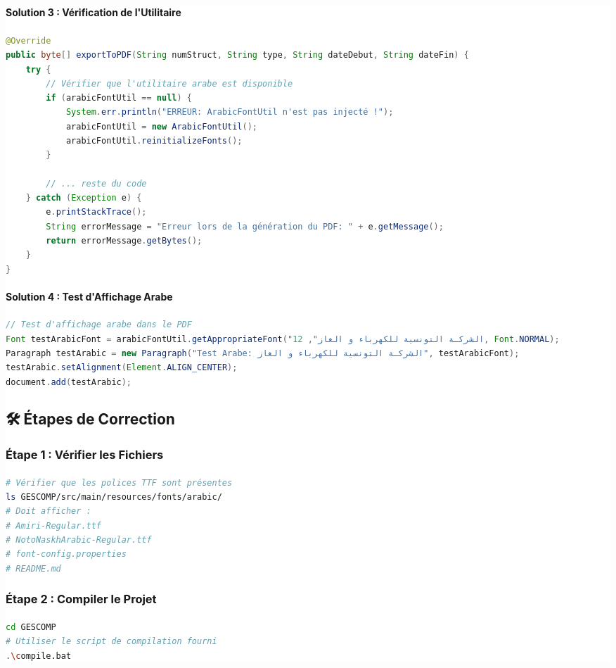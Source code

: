 
#### **Solution 3 : Vérification de l'Utilitaire**
```java
@Override
public byte[] exportToPDF(String numStruct, String type, String dateDebut, String dateFin) {
    try {
        // Vérifier que l'utilitaire arabe est disponible
        if (arabicFontUtil == null) {
            System.err.println("ERREUR: ArabicFontUtil n'est pas injecté !");
            arabicFontUtil = new ArabicFontUtil();
            arabicFontUtil.reinitializeFonts();
        }
        
        // ... reste du code
    } catch (Exception e) {
        e.printStackTrace();
        String errorMessage = "Erreur lors de la génération du PDF: " + e.getMessage();
        return errorMessage.getBytes();
    }
}
```

#### **Solution 4 : Test d'Affichage Arabe**
```java
// Test d'affichage arabe dans le PDF
Font testArabicFont = arabicFontUtil.getAppropriateFont("الشركـة التونسية للكهرباء و الغاز", 12, Font.NORMAL);
Paragraph testArabic = new Paragraph("Test Arabe: الشركـة التونسية للكهرباء و الغاز", testArabicFont);
testArabic.setAlignment(Element.ALIGN_CENTER);
document.add(testArabic);
```

## 🛠️ **Étapes de Correction**

### **Étape 1 : Vérifier les Fichiers**
```bash
# Vérifier que les polices TTF sont présentes
ls GESCOMP/src/main/resources/fonts/arabic/
# Doit afficher :
# Amiri-Regular.ttf
# NotoNaskhArabic-Regular.ttf
# font-config.properties
# README.md
```

### **Étape 2 : Compiler le Projet**
```bash
cd GESCOMP
# Utiliser le script de compilation fourni
.\compile.bat
```
